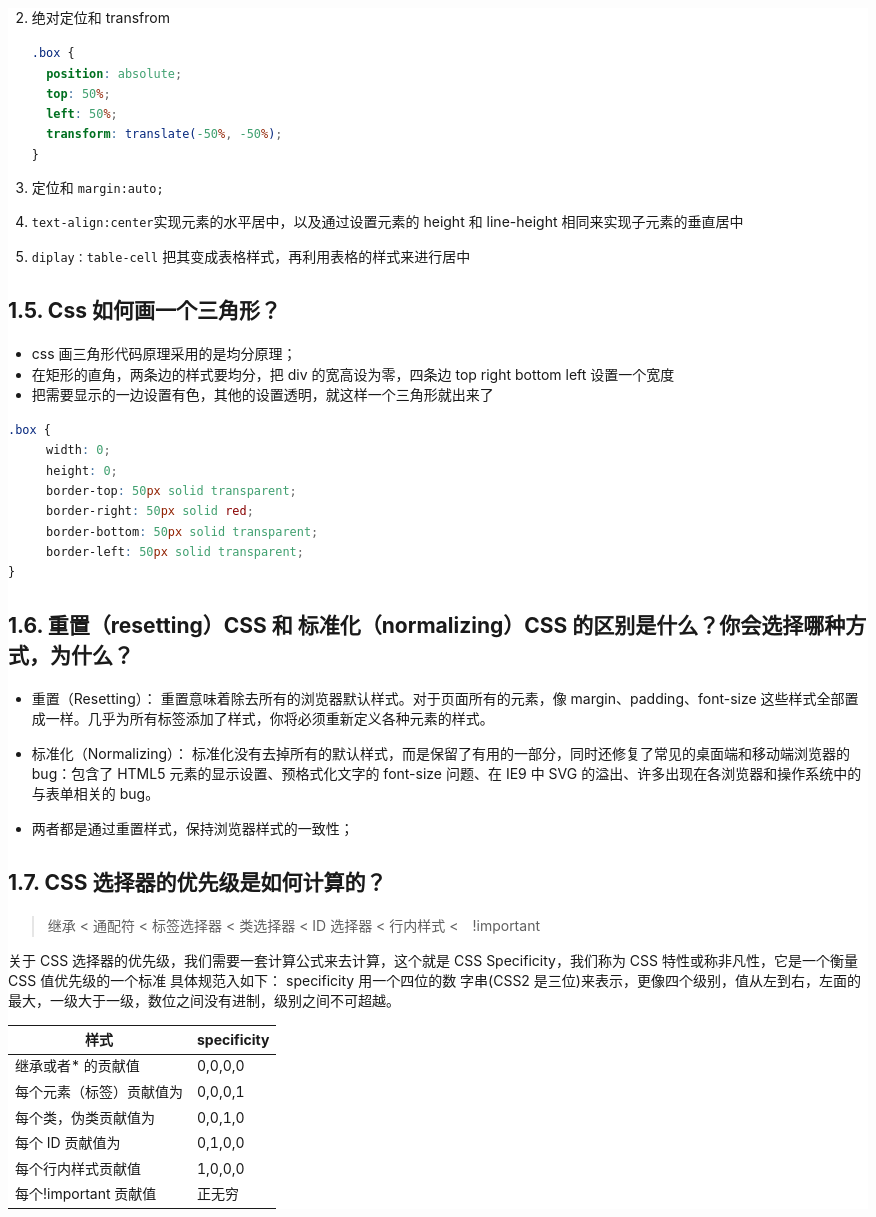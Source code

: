 2. 绝对定位和 transfrom

   ```css
   .box {
     position: absolute;
     top: 50%;
     left: 50%;
     transform: translate(-50%, -50%);
   }
   ```

3. 定位和 `margin:auto;`

4. `text-align:center`实现元素的水平居中，以及通过设置元素的 height 和 line-height 相同来实现子元素的垂直居中

5. `diplay：table-cell`
   把其变成表格样式，再利用表格的样式来进行居中

## 1.5. Css 如何画一个三角形？

- css 画三角形代码原理采用的是均分原理；
- 在矩形的直角，两条边的样式要均分，把 div 的宽高设为零，四条边 top right bottom left 设置一个宽度
- 把需要显示的一边设置有色，其他的设置透明，就这样一个三角形就出来了

```css
.box {
  　　width: 0;
  　　height: 0;
  　　border-top: 50px solid transparent;
  　　border-right: 50px solid red;
  　　border-bottom: 50px solid transparent;
  　　border-left: 50px solid transparent;
}
```

## 1.6. 重置（resetting）CSS 和 标准化（normalizing）CSS 的区别是什么？你会选择哪种方式，为什么？

- 重置（Resetting）： 重置意味着除去所有的浏览器默认样式。对于页面所有的元素，像 margin、padding、font-size 这些样式全部置成一样。几乎为所有标签添加了样式，你将必须重新定义各种元素的样式。
- 标准化（Normalizing）： 标准化没有去掉所有的默认样式，而是保留了有用的一部分，同时还修复了常见的桌面端和移动端浏览器的 bug：包含了 HTML5 元素的显示设置、预格式化文字的 font-size 问题、在 IE9 中 SVG 的溢出、许多出现在各浏览器和操作系统中的与表单相关的 bug。

- 两者都是通过重置样式，保持浏览器样式的一致性；

## 1.7. CSS 选择器的优先级是如何计算的？

> 继承 < 通配符 < 标签选择器 < 类选择器 < ID 选择器 < 行内样式 <　!important

关于 CSS 选择器的优先级，我们需要一套计算公式来去计算，这个就是 CSS Specificity，我们称为 CSS 特性或称非凡性，它是一个衡量 CSS 值优先级的一个标准 具体规范入如下：
specificity 用一个四位的数 字串(CSS2 是三位)来表示，更像四个级别，值从左到右，左面的最大，一级大于一级，数位之间没有进制，级别之间不可超越。

| 样式                     | specificity |
| ------------------------ | ----------- |
| 继承或者\* 的贡献值      | 0,0,0,0     |
| 每个元素（标签）贡献值为 | 0,0,0,1     |
| 每个类，伪类贡献值为     | 0,0,1,0     |
| 每个 ID 贡献值为         | 0,1,0,0     |
| 每个行内样式贡献值       | 1,0,0,0     |
| 每个!important 贡献值    | 正无穷      |
